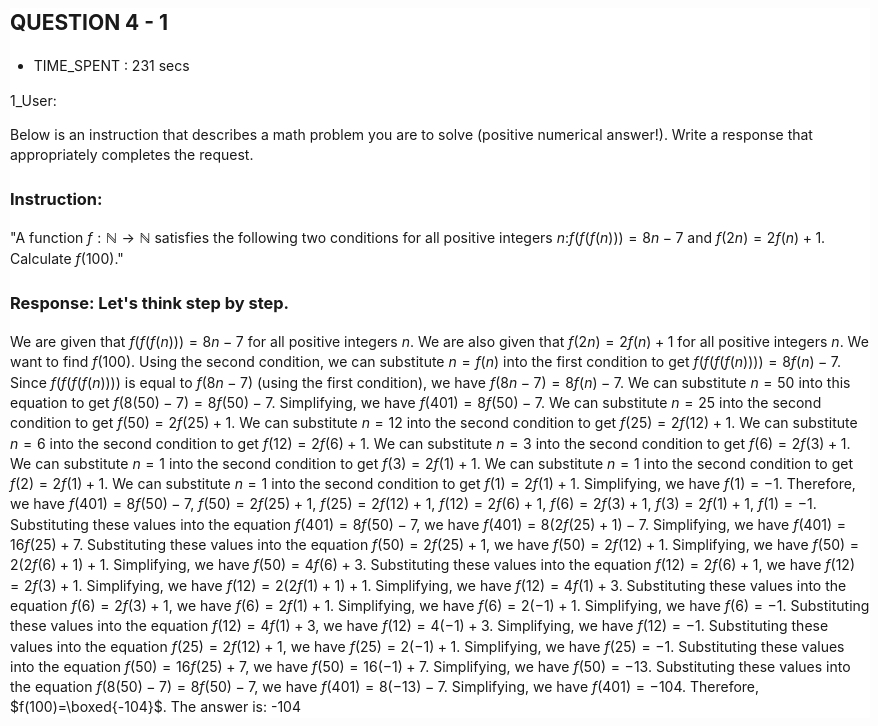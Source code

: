 

## QUESTION 4 - 1 
- TIME_SPENT : 231 secs

1_User:

Below is an instruction that describes a math problem you are to solve (positive numerical answer!). Write a response that appropriately completes the request.

### Instruction:
"A function $f: \mathbb N \to \mathbb N$ satisfies the following two conditions for all positive integers $n$:$f(f(f(n)))=8n-7$ and $f(2n)=2f(n)+1$. Calculate $f(100)$."

### Response: Let's think step by step.


We are given that $f(f(f(n)))=8n-7$ for all positive integers $n$.
We are also given that $f(2n)=2f(n)+1$ for all positive integers $n$.
We want to find $f(100)$.
Using the second condition, we can substitute $n=f(n)$ into the first condition to get $f(f(f(f(n))))=8f(n)-7$.
Since $f(f(f(f(n))))$ is equal to $f(8n-7)$ (using the first condition), we have $f(8n-7)=8f(n)-7$.
We can substitute $n=50$ into this equation to get $f(8(50)-7)=8f(50)-7$.
Simplifying, we have $f(401)=8f(50)-7$.
We can substitute $n=25$ into the second condition to get $f(50)=2f(25)+1$.
We can substitute $n=12$ into the second condition to get $f(25)=2f(12)+1$.
We can substitute $n=6$ into the second condition to get $f(12)=2f(6)+1$.
We can substitute $n=3$ into the second condition to get $f(6)=2f(3)+1$.
We can substitute $n=1$ into the second condition to get $f(3)=2f(1)+1$.
We can substitute $n=1$ into the second condition to get $f(2)=2f(1)+1$.
We can substitute $n=1$ into the second condition to get $f(1)=2f(1)+1$.
Simplifying, we have $f(1)=-1$.
Therefore, we have $f(401)=8f(50)-7$, $f(50)=2f(25)+1$, $f(25)=2f(12)+1$, $f(12)=2f(6)+1$, $f(6)=2f(3)+1$, $f(3)=2f(1)+1$, $f(1)=-1$.
Substituting these values into the equation $f(401)=8f(50)-7$, we have $f(401)=8(2f(25)+1)-7$.
Simplifying, we have $f(401)=16f(25)+7$.
Substituting these values into the equation $f(50)=2f(25)+1$, we have $f(50)=2f(12)+1$.
Simplifying, we have $f(50)=2(2f(6)+1)+1$.
Simplifying, we have $f(50)=4f(6)+3$.
Substituting these values into the equation $f(12)=2f(6)+1$, we have $f(12)=2f(3)+1$.
Simplifying, we have $f(12)=2(2f(1)+1)+1$.
Simplifying, we have $f(12)=4f(1)+3$.
Substituting these values into the equation $f(6)=2f(3)+1$, we have $f(6)=2f(1)+1$.
Simplifying, we have $f(6)=2(-1)+1$.
Simplifying, we have $f(6)=-1$.
Substituting these values into the equation $f(12)=4f(1)+3$, we have $f(12)=4(-1)+3$.
Simplifying, we have $f(12)=-1$.
Substituting these values into the equation $f(25)=2f(12)+1$, we have $f(25)=2(-1)+1$.
Simplifying, we have $f(25)=-1$.
Substituting these values into the equation $f(50)=16f(25)+7$, we have $f(50)=16(-1)+7$.
Simplifying, we have $f(50)=-13$.
Substituting these values into the equation $f(8(50)-7)=8f(50)-7$, we have $f(401)=8(-13)-7$.
Simplifying, we have $f(401)=-104$.
Therefore, $f(100)=\boxed{-104}$.
The answer is: -104

